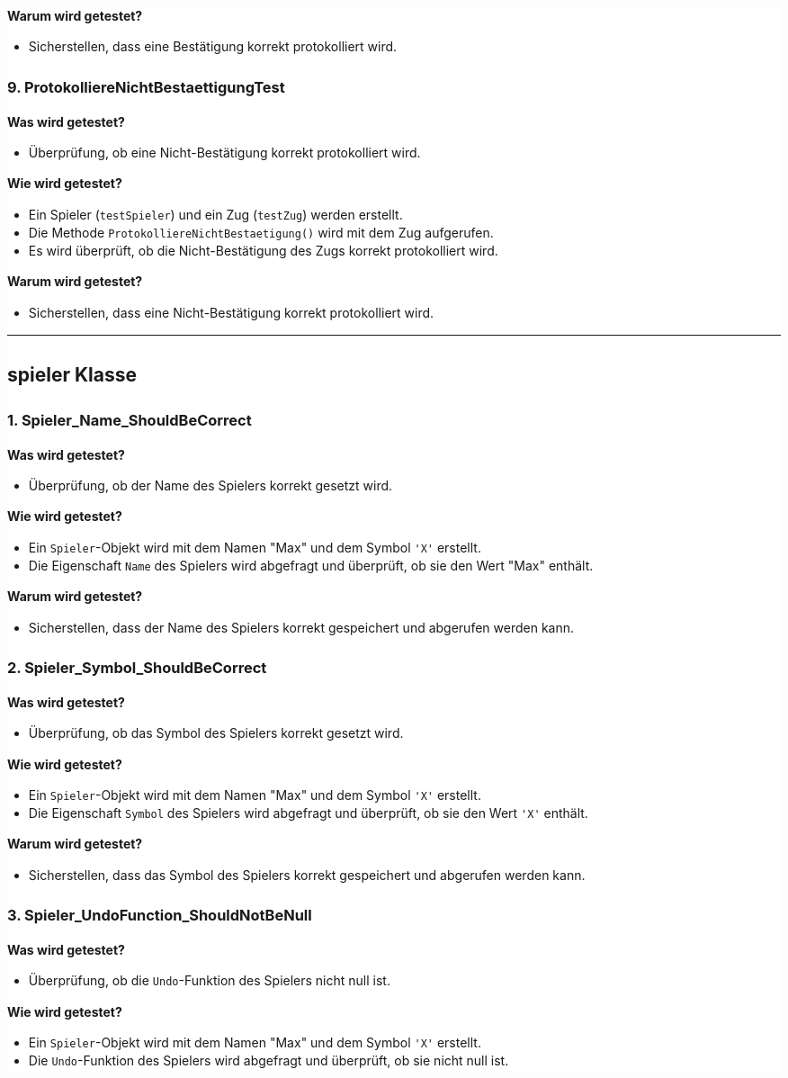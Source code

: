**Warum wird getestet?**  
- Sicherstellen, dass eine Bestätigung korrekt protokolliert wird.  


### **9. ProtokolliereNichtBestaettigungTest**  

**Was wird getestet?**  
- Überprüfung, ob eine Nicht-Bestätigung korrekt protokolliert wird.  

**Wie wird getestet?**  
- Ein Spieler (`testSpieler`) und ein Zug (`testZug`) werden erstellt.  
- Die Methode `ProtokolliereNichtBestaetigung()` wird mit dem Zug aufgerufen.  
- Es wird überprüft, ob die Nicht-Bestätigung des Zugs korrekt protokolliert wird.  

**Warum wird getestet?**  
- Sicherstellen, dass eine Nicht-Bestätigung korrekt protokolliert wird.  

---

## spieler Klasse


### **1. Spieler_Name_ShouldBeCorrect**

**Was wird getestet?**  
- Überprüfung, ob der Name des Spielers korrekt gesetzt wird.  

**Wie wird getestet?**  
- Ein `Spieler`-Objekt wird mit dem Namen "Max" und dem Symbol `'X'` erstellt.  
- Die Eigenschaft `Name` des Spielers wird abgefragt und überprüft, ob sie den Wert "Max" enthält.  

**Warum wird getestet?**  
- Sicherstellen, dass der Name des Spielers korrekt gespeichert und abgerufen werden kann.  


### **2. Spieler_Symbol_ShouldBeCorrect**

**Was wird getestet?**  
- Überprüfung, ob das Symbol des Spielers korrekt gesetzt wird.  

**Wie wird getestet?**  
- Ein `Spieler`-Objekt wird mit dem Namen "Max" und dem Symbol `'X'` erstellt.  
- Die Eigenschaft `Symbol` des Spielers wird abgefragt und überprüft, ob sie den Wert `'X'` enthält.  

**Warum wird getestet?**  
- Sicherstellen, dass das Symbol des Spielers korrekt gespeichert und abgerufen werden kann.  


### **3. Spieler_UndoFunction_ShouldNotBeNull**

**Was wird getestet?**  
- Überprüfung, ob die `Undo`-Funktion des Spielers nicht null ist.  

**Wie wird getestet?**  
- Ein `Spieler`-Objekt wird mit dem Namen "Max" und dem Symbol `'X'` erstellt.  
- Die `Undo`-Funktion des Spielers wird abgefragt und überprüft, ob sie nicht null ist.  
